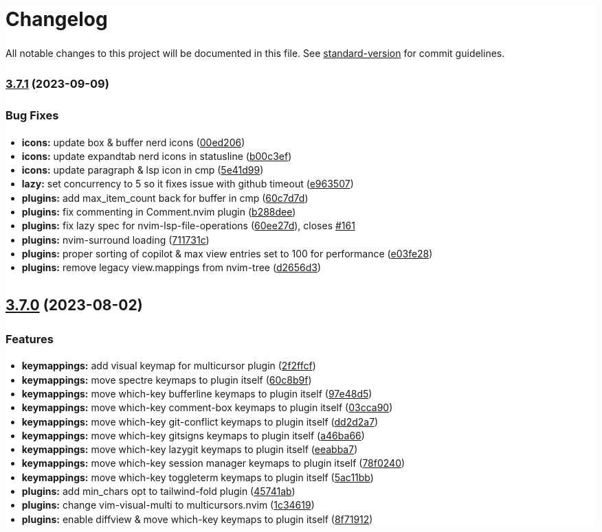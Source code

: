 # Changelog

All notable changes to this project will be documented in this file. See [standard-version](https://github.com/conventional-changelog/standard-version) for commit guidelines.

### [3.7.1](https://github.com/ecosse3/nvim/compare/v3.7.0...v3.7.1) (2023-09-09)


### Bug Fixes

* **icons:** update box & buffer nerd icons ([00ed206](https://github.com/ecosse3/nvim/commit/00ed206ba975312d5b01c6f8e767990ae886125f))
* **icons:** update expandtab nerd icons in statusline ([b00c3ef](https://github.com/ecosse3/nvim/commit/b00c3ef2d8407cd29f22afe894033bd826291eba))
* **icons:** update paragraph & lsp icon in cmp ([5e41d99](https://github.com/ecosse3/nvim/commit/5e41d9977ace290e7b1a629494fbdbff477964c7))
* **lazy:** set concurrency to 5 so it fixes issue with github timeout ([e963507](https://github.com/ecosse3/nvim/commit/e96350751a2722bea45787ea527bdb1bd787cf25))
* **plugins:** add max_item_count back for buffer in cmp ([60c7d7d](https://github.com/ecosse3/nvim/commit/60c7d7d03eec0f85153d03e5d082346453b4ca12))
* **plugins:** fix commenting in Comment.nvim plugin ([b288dee](https://github.com/ecosse3/nvim/commit/b288dee3fd892efa28f5ae3cacf7e426deb0e44d))
* **plugins:** fix lazy spec for nvim-lsp-file-operations ([60ee27d](https://github.com/ecosse3/nvim/commit/60ee27df09f9a2090f1b4bc6e19d5c2961392f08)), closes [#161](https://github.com/ecosse3/nvim/issues/161)
* **plugins:** nvim-surround loading ([711731c](https://github.com/ecosse3/nvim/commit/711731c5a9309210711b290e2f4bced8afa58f6b))
* **plugins:** proper sorting of copilot & max view entries set to 100 for performance ([e03fe28](https://github.com/ecosse3/nvim/commit/e03fe28415b09230c0807b3da14dfdd09ee946d4))
* **plugins:** remove legacy view.mappings from nvim-tree ([d2656d3](https://github.com/ecosse3/nvim/commit/d2656d3865792de17e73575f162b758157fc5d64))

## [3.7.0](https://github.com/ecosse3/nvim/compare/v3.6.0...v3.7.0) (2023-08-02)


### Features

* **keymappings:** add visual keymap for multicursor plugin ([2f2ffcf](https://github.com/ecosse3/nvim/commit/2f2ffcf4daab586b4009eae90db354f383885a14))
* **keymappings:** move spectre keymaps to plugin itself ([60c8b9f](https://github.com/ecosse3/nvim/commit/60c8b9ff15e92744aa5b166f037d88d94b76e1fb))
* **keymappings:** move which-key bufferline keymaps to plugin itself ([97e48d5](https://github.com/ecosse3/nvim/commit/97e48d52d986b81acbe6b3e1834b491a589f9ab6))
* **keymappings:** move which-key comment-box keymaps to plugin itself ([03cca90](https://github.com/ecosse3/nvim/commit/03cca903eb6e2efc814522a113d72d053142570e))
* **keymappings:** move which-key git-conflict keymaps to plugin itself ([dd2d2a7](https://github.com/ecosse3/nvim/commit/dd2d2a792165f4e21adda7844066d282e8d8de1d))
* **keymappings:** move which-key gitsigns keymaps to plugin itself ([a46ba66](https://github.com/ecosse3/nvim/commit/a46ba66b4b593b49be93decdc20f3e50cc34c041))
* **keymappings:** move which-key lazygit keymaps to plugin itself ([eeabba7](https://github.com/ecosse3/nvim/commit/eeabba795ed973a6c6619d4c3e08a5130e534305))
* **keymappings:** move which-key session manager keymaps to plugin itself ([78f0240](https://github.com/ecosse3/nvim/commit/78f0240979b074cdc02d96c057dff7d3ec7a3a2b))
* **keymappings:** move which-key toggleterm keymaps to plugin itself ([5ac11bb](https://github.com/ecosse3/nvim/commit/5ac11bbe5ef797d2161cc848b35abaf84f64228f))
* **plugins:** add min_chars opt to tailwind-fold plugin ([45741ab](https://github.com/ecosse3/nvim/commit/45741abfe0edb2a14541322ee052dfea97958a93))
* **plugins:** change vim-visual-multi to multicursors.nvim ([1c34619](https://github.com/ecosse3/nvim/commit/1c346198117edab78e31892920068023c82a58d9))
* **plugins:** enable diffview & move which-key keymaps to plugin itself ([8f71912](https://github.com/ecosse3/nvim/commit/8f71912ae95740b9cc0063eb12a47fdeaf2118d3))